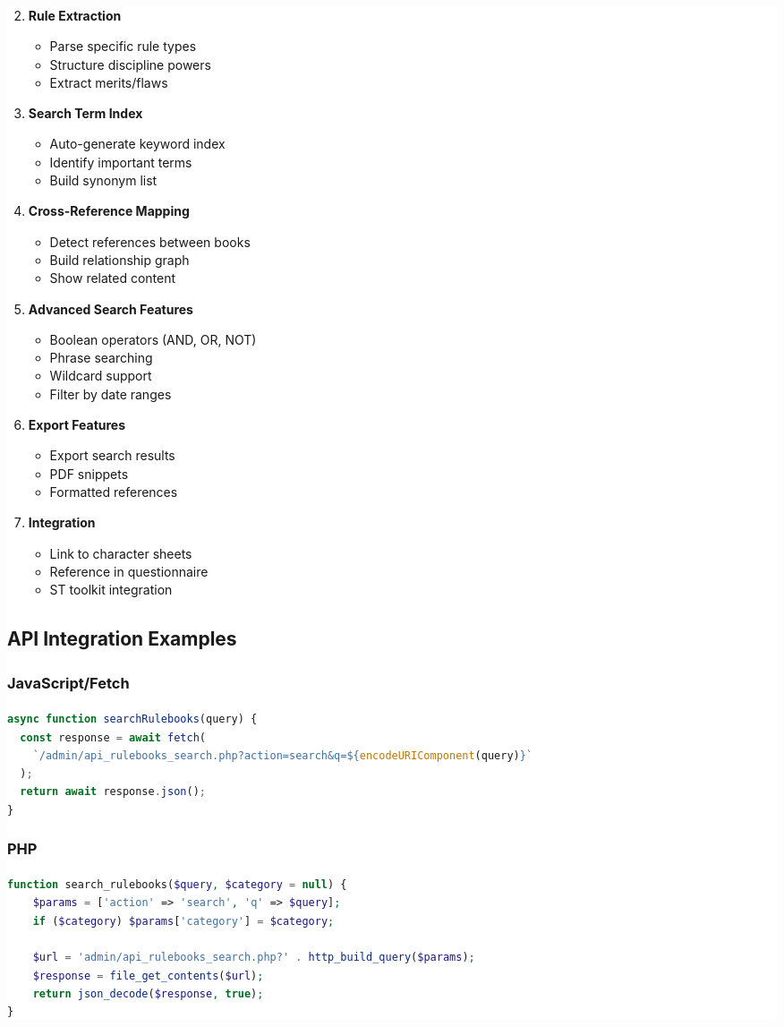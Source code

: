 2. **Rule Extraction**
   - Parse specific rule types
   - Structure discipline powers
   - Extract merits/flaws

3. **Search Term Index**
   - Auto-generate keyword index
   - Identify important terms
   - Build synonym list

4. **Cross-Reference Mapping**
   - Detect references between books
   - Build relationship graph
   - Show related content

5. **Advanced Search Features**
   - Boolean operators (AND, OR, NOT)
   - Phrase searching
   - Wildcard support
   - Filter by date ranges

6. **Export Features**
   - Export search results
   - PDF snippets
   - Formatted references

7. **Integration**
   - Link to character sheets
   - Reference in questionnaire
   - ST toolkit integration

## API Integration Examples

### JavaScript/Fetch
```javascript
async function searchRulebooks(query) {
  const response = await fetch(
    `/admin/api_rulebooks_search.php?action=search&q=${encodeURIComponent(query)}`
  );
  return await response.json();
}
```

### PHP
```php
function search_rulebooks($query, $category = null) {
    $params = ['action' => 'search', 'q' => $query];
    if ($category) $params['category'] = $category;
    
    $url = 'admin/api_rulebooks_search.php?' . http_build_query($params);
    $response = file_get_contents($url);
    return json_decode($response, true);
}
```
